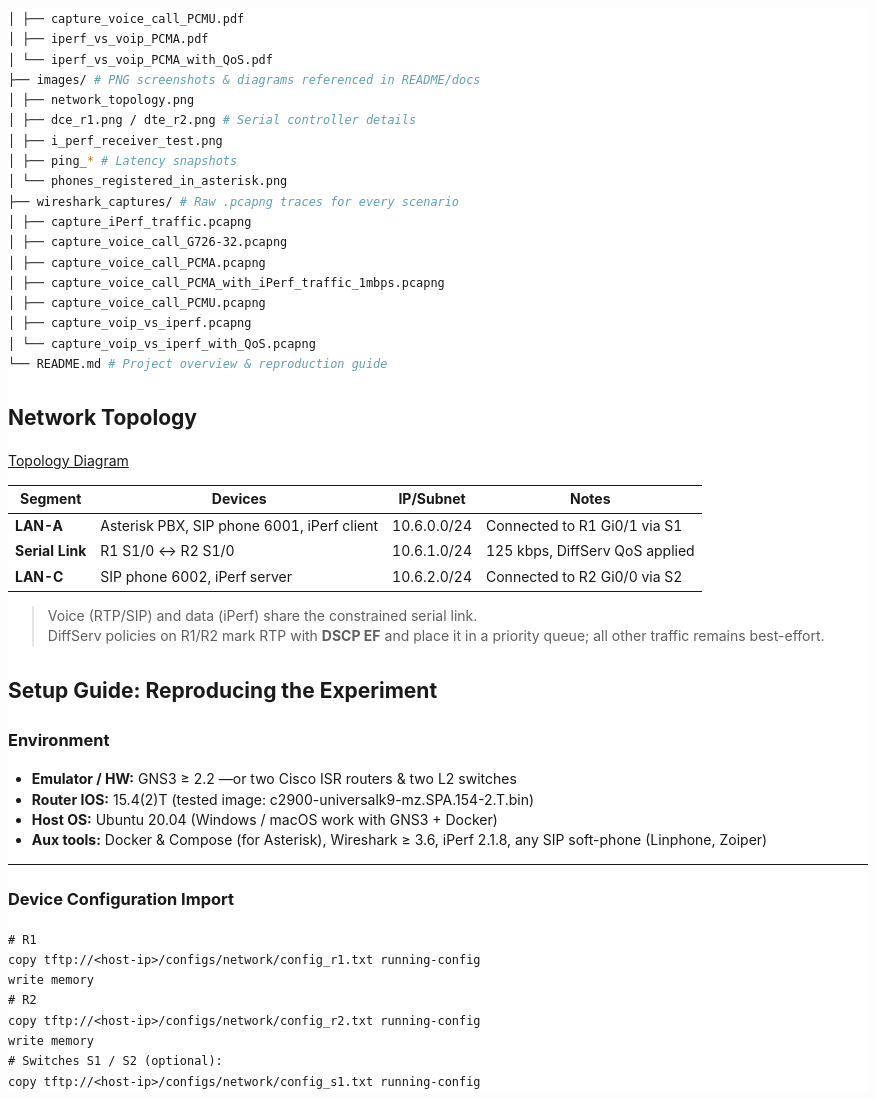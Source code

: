 ```bash
│ ├── capture_voice_call_PCMU.pdf
│ ├── iperf_vs_voip_PCMA.pdf
│ └── iperf_vs_voip_PCMA_with_QoS.pdf
├── images/ # PNG screenshots & diagrams referenced in README/docs
│ ├── network_topology.png
│ ├── dce_r1.png / dte_r2.png # Serial controller details
│ ├── i_perf_receiver_test.png
│ ├── ping_* # Latency snapshots
│ └── phones_registered_in_asterisk.png
├── wireshark_captures/ # Raw .pcapng traces for every scenario
│ ├── capture_iPerf_traffic.pcapng
│ ├── capture_voice_call_G726-32.pcapng
│ ├── capture_voice_call_PCMA.pcapng
│ ├── capture_voice_call_PCMA_with_iPerf_traffic_1mbps.pcapng
│ ├── capture_voice_call_PCMU.pcapng
│ ├── capture_voip_vs_iperf.pcapng
│ └── capture_voip_vs_iperf_with_QoS.pcapng
└── README.md # Project overview & reproduction guide
```

## Network Topology

[Topology Diagram](images/network_topology.png)

| Segment | Devices | IP/Subnet | Notes |
|---------|---------|-----------|-------|
| **LAN-A** | Asterisk PBX, SIP phone 6001, iPerf client | 10.6.0.0/24 | Connected to R1 Gi0/1 via S1 |
| **Serial Link** | R1 S1/0 ↔ R2 S1/0 | 10.6.1.0/24 | 125 kbps, DiffServ QoS applied |
| **LAN-C** | SIP phone 6002, iPerf server | 10.6.2.0/24 | Connected to R2 Gi0/0 via S2 |

> Voice (RTP/SIP) and data (iPerf) share the constrained serial link.  
> DiffServ policies on R1/R2 mark RTP with **DSCP EF** and place it in a priority queue; all other traffic remains best-effort.

## Setup Guide: Reproducing the Experiment

### Environment
- **Emulator / HW:** GNS3 ≥ 2.2 —or two Cisco ISR routers & two L2 switches  
- **Router IOS:** 15.4(2)T (tested image: c2900-universalk9-mz.SPA.154-2.T.bin)  
- **Host OS:** Ubuntu 20.04 (Windows / macOS work with GNS3 + Docker)  
- **Aux tools:** Docker & Compose (for Asterisk), Wireshark ≥ 3.6, iPerf 2.1.8, any SIP soft-phone (Linphone, Zoiper)

---

### Device Configuration Import
```text
# R1
copy tftp://<host-ip>/configs/network/config_r1.txt running-config
write memory
# R2
copy tftp://<host-ip>/configs/network/config_r2.txt running-config
write memory
# Switches S1 / S2 (optional):
copy tftp://<host-ip>/configs/network/config_s1.txt running-config
```
